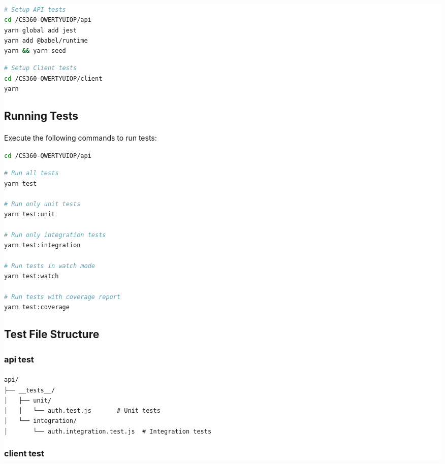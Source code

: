 ```bash
# Setup API tests
cd /CS360-QWERTYUIOP/api
yarn global add jest
yarn add @babel/runtime
yarn && yarn seed
```

```bash
# Setup Client tests
cd /CS360-QWERTYUIOP/client
yarn
```

## Running Tests

Execute the following commands to run tests:

```bash
cd /CS360-QWERTYUIOP/api
```

```bash
# Run all tests
yarn test

# Run only unit tests
yarn test:unit

# Run only integration tests
yarn test:integration

# Run tests in watch mode
yarn test:watch

# Run tests with coverage report
yarn test:coverage
```

## Test File Structure

### api test

```
api/
├── __tests__/
│   ├── unit/
│   │   └── auth.test.js       # Unit tests
│   └── integration/
│       └── auth.integration.test.js  # Integration tests
```

### client test
